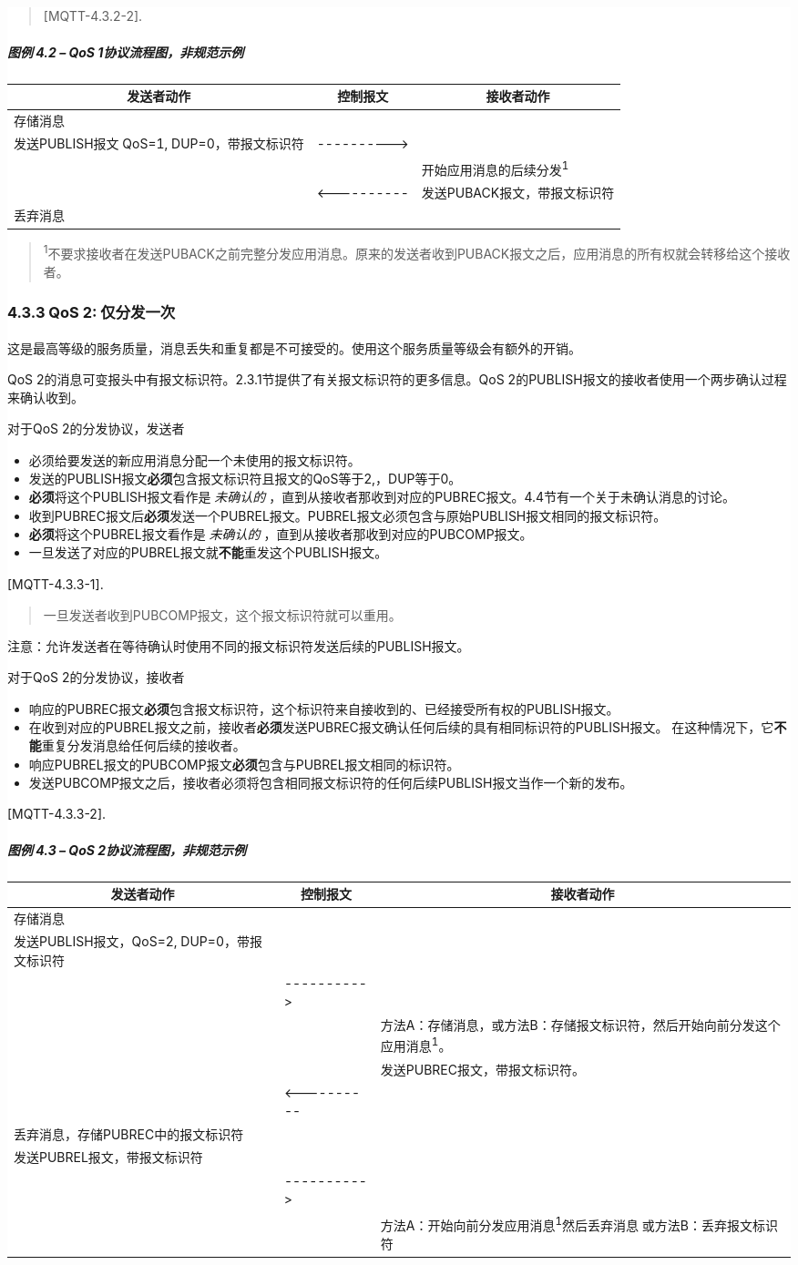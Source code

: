 > \[MQTT-4.3.2-2\].

##### 图例 4.2 – QoS 1协议流程图，非规范示例

| **发送者动作**                             | **控制报文**   | **接收者动作**                     |
|--------------------------------------------|----------------|------------------------------------|
| 存储消息                                   |                |                                    |
| 发送PUBLISH报文 QoS=1, DUP=0，带报文标识符 | ----------&gt; |                                    |
|                                            |                | 开始应用消息的后续分发<sup>1</sup> |
|                                            | &lt;---------- | 发送PUBACK报文，带报文标识符       |
| 丢弃消息                                   |                |                                    |

> <sup>1</sup>不要求接收者在发送PUBACK之前完整分发应用消息。原来的发送者收到PUBACK报文之后，应用消息的所有权就会转移给这个接收者。

### 4.3.3 QoS 2: 仅分发一次

这是最高等级的服务质量，消息丢失和重复都是不可接受的。使用这个服务质量等级会有额外的开销。

QoS 2的消息可变报头中有报文标识符。2.3.1节提供了有关报文标识符的更多信息。QoS 2的PUBLISH报文的接收者使用一个两步确认过程来确认收到。

对于QoS 2的分发协议，发送者

-   必须给要发送的新应用消息分配一个未使用的报文标识符。
-   发送的PUBLISH报文**必须**包含报文标识符且报文的QoS等于2,，DUP等于0。
-   **必须**将这个PUBLISH报文看作是 *未确认的* ，直到从接收者那收到对应的PUBREC报文。4.4节有一个关于未确认消息的讨论。
-   收到PUBREC报文后**必须**发送一个PUBREL报文。PUBREL报文必须包含与原始PUBLISH报文相同的报文标识符。
-   **必须**将这个PUBREL报文看作是 *未确认的* ，直到从接收者那收到对应的PUBCOMP报文。
-   一旦发送了对应的PUBREL报文就**不能**重发这个PUBLISH报文。

\[MQTT-4.3.3-1\].

> 一旦发送者收到PUBCOMP报文，这个报文标识符就可以重用。

注意：允许发送者在等待确认时使用不同的报文标识符发送后续的PUBLISH报文。

对于QoS 2的分发协议，接收者

-   响应的PUBREC报文**必须**包含报文标识符，这个标识符来自接收到的、已经接受所有权的PUBLISH报文。
-   在收到对应的PUBREL报文之前，接收者**必须**发送PUBREC报文确认任何后续的具有相同标识符的PUBLISH报文。 在这种情况下，它**不能**重复分发消息给任何后续的接收者。
-   响应PUBREL报文的PUBCOMP报文**必须**包含与PUBREL报文相同的标识符。
-   发送PUBCOMP报文之后，接收者必须将包含相同报文标识符的任何后续PUBLISH报文当作一个新的发布。

\[MQTT-4.3.3-2\].

##### 图例 4.3 – QoS 2协议流程图，非规范示例

| **发送者动作**                              | **控制报文**   | **接收者动作**                                                                       |
|---------------------------------------------|----------------|--------------------------------------------------------------------------------------|
| 存储消息                                    |                |                                                                                      |
| 发送PUBLISH报文，QoS=2, DUP=0，带报文标识符 |                |                                                                                      |
|                                             | ----------&gt; |                                                                                      |
|                                             |                | 方法A：存储消息，或方法B：存储报文标识符，然后开始向前分发这个应用消息<sup>1</sup>。 |
|                                             |                | 发送PUBREC报文，带报文标识符。                                                       |
|                                             | &lt;---------- |                                                                                      |
| 丢弃消息，存储PUBREC中的报文标识符          |                |                                                                                      |
| 发送PUBREL报文，带报文标识符                |                |                                                                                      |
|                                             | ----------&gt; |                                                                                      |
|                                             |                | 方法A：开始向前分发应用消息<sup>1</sup>然后丢弃消息 或方法B：丢弃报文标识符          |